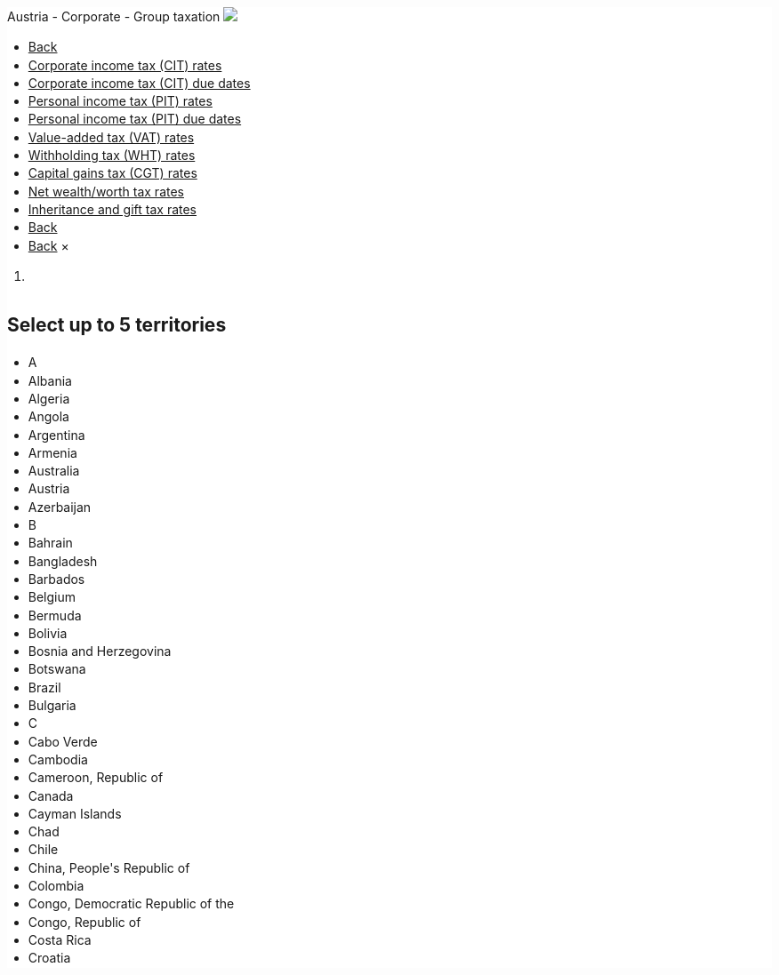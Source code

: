 Austria - Corporate - Group taxation
[![](https://taxsummaries.pwc.com/-/media/world-wide-tax-summaries/dev/new-pwclogo.ashx%3Frev=857d31d9188a45cb89c2a139fca9bbc2&revision=857d31d9-188a-45cb-89c2-a139fca9bbc2&hash=185803B13B63A76ED59B9489B23256389302FCC5)](https://taxsummaries.pwc.com/index.html)
+ [Back](https://taxsummaries.pwc.com/austria/corporate/Group-taxation.html#)
+ [Corporate income tax (CIT) rates](https://taxsummaries.pwc.com/quick-charts/corporate-income-tax-cit-rates.html)
+ [Corporate income tax (CIT) due dates](https://taxsummaries.pwc.com/quick-charts/corporate-income-tax-cit-due-dates.html)
+ [Personal income tax (PIT) rates](https://taxsummaries.pwc.com/quick-charts/personal-income-tax-pit-rates.html)
+ [Personal income tax (PIT) due dates](https://taxsummaries.pwc.com/quick-charts/personal-income-tax-pit-due-dates.html)
+ [Value-added tax (VAT) rates](https://taxsummaries.pwc.com/quick-charts/value-added-tax-vat-rates.html)
+ [Withholding tax (WHT) rates](https://taxsummaries.pwc.com/quick-charts/withholding-tax-wht-rates.html)
+ [Capital gains tax (CGT) rates](https://taxsummaries.pwc.com/quick-charts/capital-gains-tax-cgt-rates.html)
+ [Net wealth/worth tax rates](https://taxsummaries.pwc.com/quick-charts/net-wealth-worth-tax-rates.html)
+ [Inheritance and gift tax rates](https://taxsummaries.pwc.com/quick-charts/inheritance-and-gift-tax-rates.html)
+ [Back](https://taxsummaries.pwc.com/austria/corporate/Group-taxation.html#)
+ [Back](https://taxsummaries.pwc.com/austria/corporate/Group-taxation.html#)
×
1.
## Select up to 5 territories
* A
* Albania
* Algeria
* Angola
* Argentina
* Armenia
* Australia
* Austria
* Azerbaijan
* B
* Bahrain
* Bangladesh
* Barbados
* Belgium
* Bermuda
* Bolivia
* Bosnia and Herzegovina
* Botswana
* Brazil
* Bulgaria
* C
* Cabo Verde
* Cambodia
* Cameroon, Republic of
* Canada
* Cayman Islands
* Chad
* Chile
* China, People's Republic of
* Colombia
* Congo, Democratic Republic of the
* Congo, Republic of
* Costa Rica
* Croatia